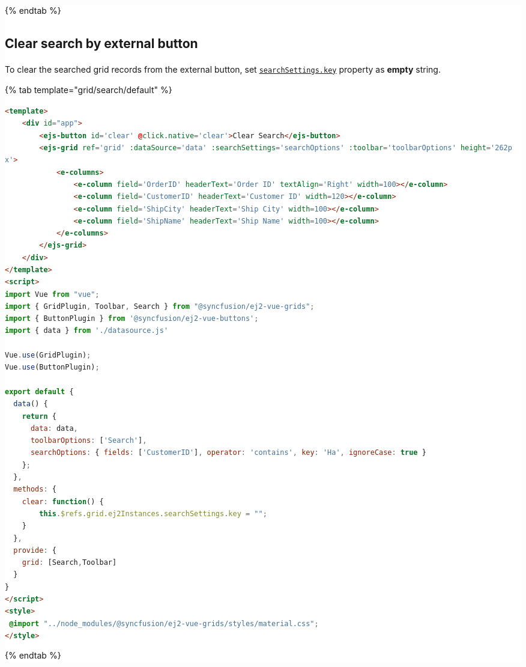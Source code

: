 {% endtab %}

## Clear search by external button

To clear the searched grid records from the external button, set [`searchSettings.key`](../api/grid/searchSettings/#key) property as **empty** string.

{% tab template="grid/search/default" %}

```html
<template>
    <div id="app">
        <ejs-button id='clear' @click.native='clear'>Clear Search</ejs-button>
        <ejs-grid ref='grid' :dataSource='data' :searchSettings='searchOptions' :toolbar='toolbarOptions' height='262px'>
            <e-columns>
                <e-column field='OrderID' headerText='Order ID' textAlign='Right' width=100></e-column>
                <e-column field='CustomerID' headerText='Customer ID' width=120></e-column>
                <e-column field='ShipCity' headerText='Ship City' width=100></e-column>
                <e-column field='ShipName' headerText='Ship Name' width=100></e-column>
            </e-columns>
        </ejs-grid>
    </div>
</template>
<script>
import Vue from "vue";
import { GridPlugin, Toolbar, Search } from "@syncfusion/ej2-vue-grids";
import { ButtonPlugin } from '@syncfusion/ej2-vue-buttons';
import { data } from './datasource.js'

Vue.use(GridPlugin);
Vue.use(ButtonPlugin);

export default {
  data() {
    return {
      data: data,
      toolbarOptions: ['Search'],
      searchOptions: { fields: ['CustomerID'], operator: 'contains', key: 'Ha', ignoreCase: true }
    };
  },
  methods: {
    clear: function() {
        this.$refs.grid.ej2Instances.searchSettings.key = "";
    }
  },
  provide: {
    grid: [Search,Toolbar]
  }
}
</script>
<style>
 @import "../node_modules/@syncfusion/ej2-vue-grids/styles/material.css";
</style>
```

{% endtab %}
